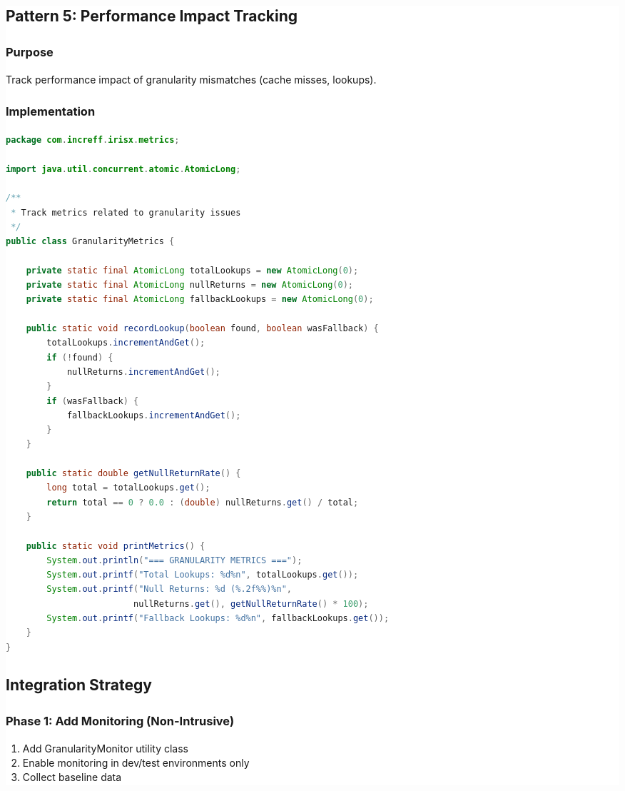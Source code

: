 ## Pattern 5: Performance Impact Tracking

### Purpose
Track performance impact of granularity mismatches (cache misses, lookups).

### Implementation

```java
package com.increff.irisx.metrics;

import java.util.concurrent.atomic.AtomicLong;

/**
 * Track metrics related to granularity issues
 */
public class GranularityMetrics {
    
    private static final AtomicLong totalLookups = new AtomicLong(0);
    private static final AtomicLong nullReturns = new AtomicLong(0);
    private static final AtomicLong fallbackLookups = new AtomicLong(0);
    
    public static void recordLookup(boolean found, boolean wasFallback) {
        totalLookups.incrementAndGet();
        if (!found) {
            nullReturns.incrementAndGet();
        }
        if (wasFallback) {
            fallbackLookups.incrementAndGet();
        }
    }
    
    public static double getNullReturnRate() {
        long total = totalLookups.get();
        return total == 0 ? 0.0 : (double) nullReturns.get() / total;
    }
    
    public static void printMetrics() {
        System.out.println("=== GRANULARITY METRICS ===");
        System.out.printf("Total Lookups: %d%n", totalLookups.get());
        System.out.printf("Null Returns: %d (%.2f%%)%n", 
                         nullReturns.get(), getNullReturnRate() * 100);
        System.out.printf("Fallback Lookups: %d%n", fallbackLookups.get());
    }
}
```

## Integration Strategy

### Phase 1: Add Monitoring (Non-Intrusive)
1. Add GranularityMonitor utility class
2. Enable monitoring in dev/test environments only
3. Collect baseline data
